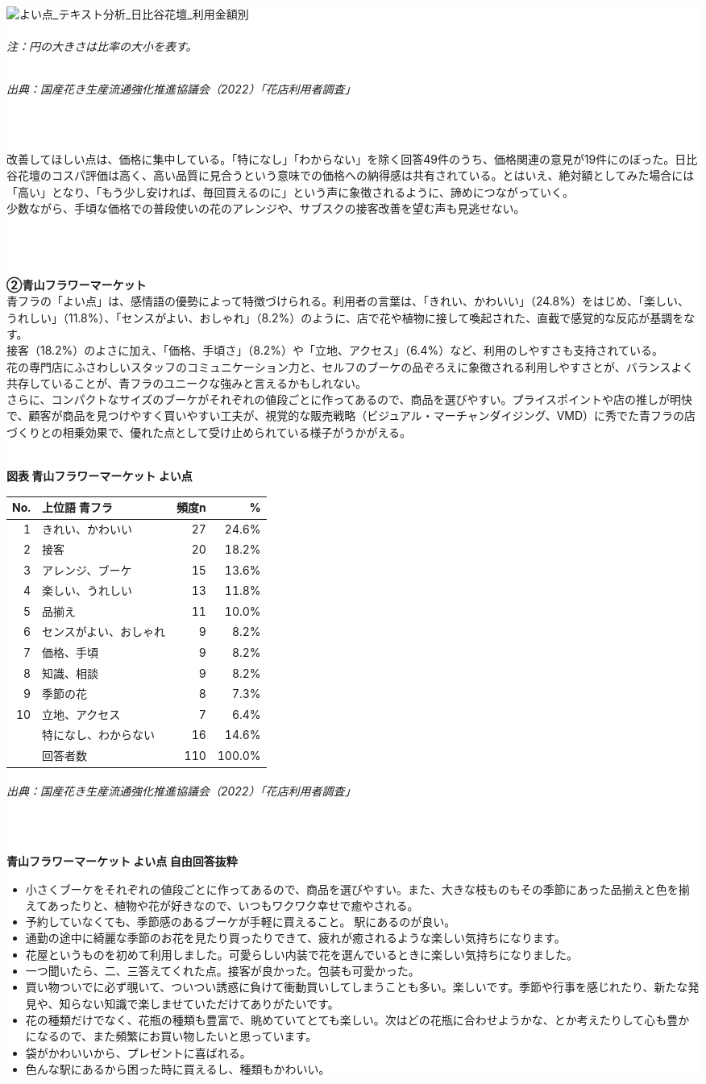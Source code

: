 ![よい点_テキスト分析_日比谷花壇_利用金額別](https://user-images.githubusercontent.com/90994591/189470768-752fbbd5-9590-493c-8061-6f99a0f6bab3.JPG)

###### 注：円の大きさは比率の大小を表す。
###### 出典：国産花き生産流通強化推進協議会（2022）「花店利用者調査」
<br>

改善してほしい点は、価格に集中している。「特になし」「わからない」を除く回答49件のうち、価格関連の意見が19件にのぼった。日比谷花壇のコスパ評価は高く、高い品質に見合うという意味での価格への納得感は共有されている。とはいえ、絶対額としてみた場合には「高い」となり、「もう少し安ければ、毎回買えるのに」という声に象徴されるように、諦めにつながっていく。  
少数ながら、手頃な価格での普段使いの花のアレンジや、サブスクの接客改善を望む声も見逃せない。  
<br>
<br>
<br>

**➁青山フラワーマーケット**  
青フラの「よい点」は、感情語の優勢によって特徴づけられる。利用者の言葉は、「きれい、かわいい」（24.8%）をはじめ、「楽しい、うれしい」（11.8%）、「センスがよい、おしゃれ」（8.2%）のように、店で花や植物に接して喚起された、直截で感覚的な反応が基調をなす。  
接客（18.2%）のよさに加え、「価格、手頃さ」（8.2%）や「立地、アクセス」（6.4%）など、利用のしやすさも支持されている。  
花の専門店にふさわしいスタッフのコミュニケーション力と、セルフのブーケの品ぞろえに象徴される利用しやすさとが、バランスよく共存していることが、青フラのユニークな強みと言えるかもしれない。  
さらに、コンパクトなサイズのブーケがそれぞれの値段ごとに作ってあるので、商品を選びやすい。プライスポイントや店の推しが明快で、顧客が商品を見つけやすく買いやすい工夫が、視覚的な販売戦略（ビジュアル・マーチャンダイジング、VMD）に秀でた青フラの店づくりとの相乗効果で、優れた点として受け止められている様子がうかがえる。  
<br>

**図表 青山フラワーマーケット よい点**   

|No.|上位語 青フラ|頻度n | % |
|---:|:---|---:|---:|  
|1|きれい、かわいい | 27　|24.6%|
|2|接客　　　　 | 20  | 18.2% |
|3|アレンジ、ブーケ  | 15 | 13.6% |
|4|楽しい、うれしい	 |　13 | 11.8% |
|5|品揃え    	 | 11  | 10.0% | 
|6|センスがよい、おしゃれ | 9|8.2% |
|7|価格、手頃 |  9| 8.2%| 
|8|知識、相談 | 9 | 8.2%|
|9|季節の花  |  8 | 7.3%| 
|10|立地、アクセス | 7|6.4%|
|  |特になし、わからない |16|	14.6%|
|  |回答者数	|110|  100.0%|

###### 出典：国産花き生産流通強化推進協議会（2022）「花店利用者調査」
<br>

**青山フラワーマーケット よい点 自由回答抜粋**   
  
- 小さくブーケをそれぞれの値段ごとに作ってあるので、商品を選びやすい。また、大きな枝ものもその季節にあった品揃えと色を揃えてあったりと、植物や花が好きなので、いつもワクワク幸せで癒やされる。
- 予約していなくても、季節感のあるブーケが手軽に買えること。 駅にあるのが良い。 
- 通勤の途中に綺麗な季節のお花を見たり買ったりできて、疲れが癒されるような楽しい気持ちになります。
- 花屋というものを初めて利用しました。可愛らしい内装で花を選んでいるときに楽しい気持ちになりました。
- 一つ聞いたら、二、三答えてくれた点。接客が良かった。包装も可愛かった。
- 買い物ついでに必ず覗いて、ついつい誘惑に負けて衝動買いしてしまうことも多い。楽しいです。季節や行事を感じれたり、新たな発見や、知らない知識で楽しませていただけてありがたいです。
- 花の種類だけでなく、花瓶の種類も豊富で、眺めていてとても楽しい。次はどの花瓶に合わせようかな、とか考えたりして心も豊かになるので、また頻繁にお買い物したいと思っています。
- 袋がかわいいから、プレゼントに喜ばれる。
- 色んな駅にあるから困った時に買えるし、種類もかわいい。

